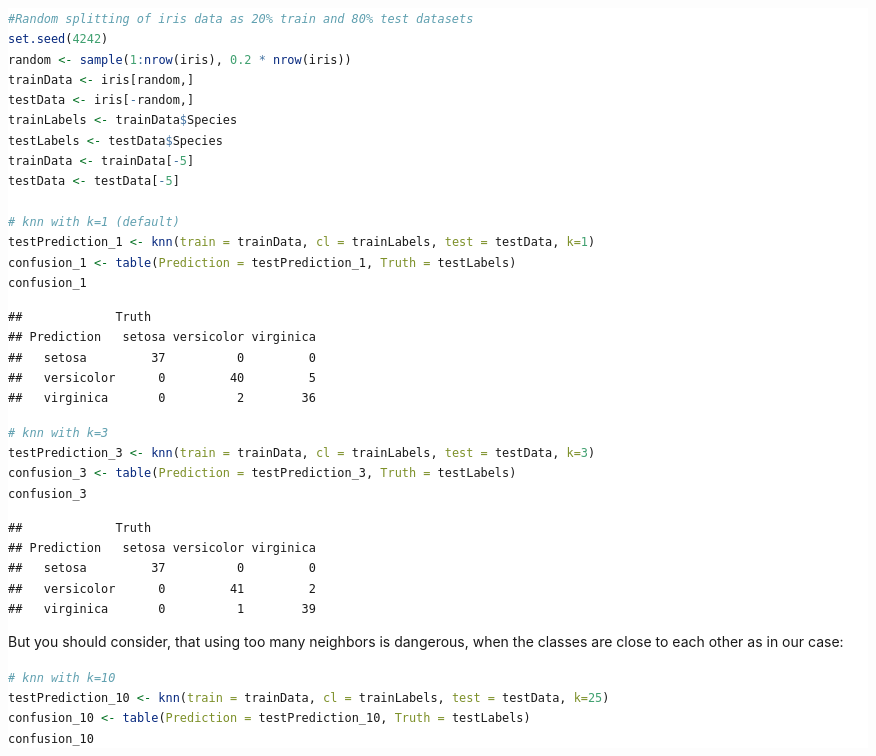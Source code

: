``` r
#Random splitting of iris data as 20% train and 80% test datasets
set.seed(4242)
random <- sample(1:nrow(iris), 0.2 * nrow(iris))
trainData <- iris[random,]
testData <- iris[-random,]
trainLabels <- trainData$Species
testLabels <- testData$Species
trainData <- trainData[-5]
testData <- testData[-5]

# knn with k=1 (default)
testPrediction_1 <- knn(train = trainData, cl = trainLabels, test = testData, k=1)
confusion_1 <- table(Prediction = testPrediction_1, Truth = testLabels)
confusion_1
```

    ##             Truth
    ## Prediction   setosa versicolor virginica
    ##   setosa         37          0         0
    ##   versicolor      0         40         5
    ##   virginica       0          2        36

``` r
# knn with k=3
testPrediction_3 <- knn(train = trainData, cl = trainLabels, test = testData, k=3)
confusion_3 <- table(Prediction = testPrediction_3, Truth = testLabels)
confusion_3
```

    ##             Truth
    ## Prediction   setosa versicolor virginica
    ##   setosa         37          0         0
    ##   versicolor      0         41         2
    ##   virginica       0          1        39

But you should consider, that using too many neighbors is dangerous,
when the classes are close to each other as in our case:

``` r
# knn with k=10
testPrediction_10 <- knn(train = trainData, cl = trainLabels, test = testData, k=25)
confusion_10 <- table(Prediction = testPrediction_10, Truth = testLabels)
confusion_10
```
